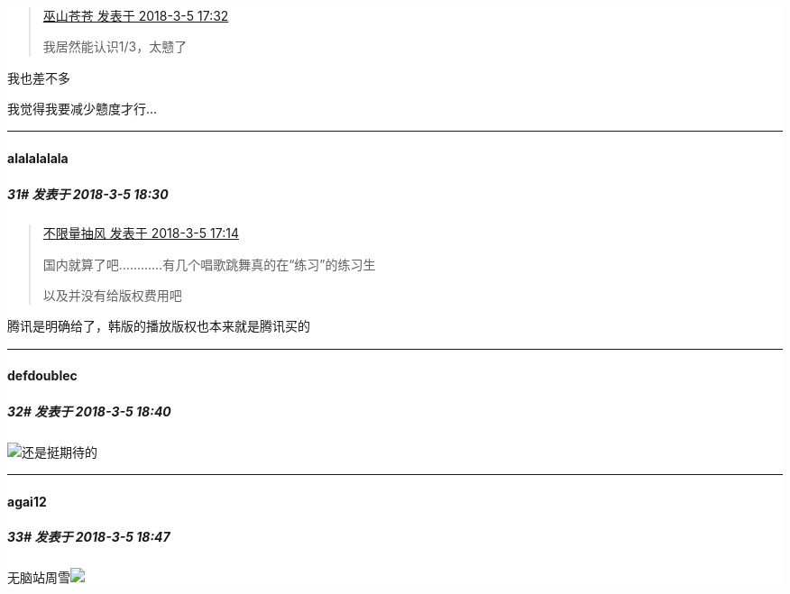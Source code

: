 

<blockquote><a href="httphttps://bbs.saraba1st.com/2b/forum.php?mod=redirect&amp;goto=findpost&amp;pid=38750632&amp;ptid=1585843" target="_blank">巫山苍苍 发表于 2018-3-5 17:32</a>

我居然能认识1/3，太戆了</blockquote>
我也差不多

我觉得我要减少戆度才行...







-----

####  alalalalala  
##### 31#       发表于 2018-3-5 18:30



<blockquote><a href="httphttps://bbs.saraba1st.com/2b/forum.php?mod=redirect&amp;goto=findpost&amp;pid=38750390&amp;ptid=1585843" target="_blank">不限量抽风 发表于 2018-3-5 17:14</a>

国内就算了吧…………有几个唱歌跳舞真的在“练习”的练习生

以及并没有给版权费用吧</blockquote>
腾讯是明确给了，韩版的播放版权也本来就是腾讯买的







-----

####  defdoublec  
##### 32#       发表于 2018-3-5 18:40



<img src="https://static.saraba1st.com/image/smiley/face2017/025.png" referrerpolicy="no-referrer">还是挺期待的







-----

####  agai12  
##### 33#       发表于 2018-3-5 18:47




无脑站周雪<img src="https://static.saraba1st.com/image/smiley/face2017/070.png" referrerpolicy="no-referrer">






